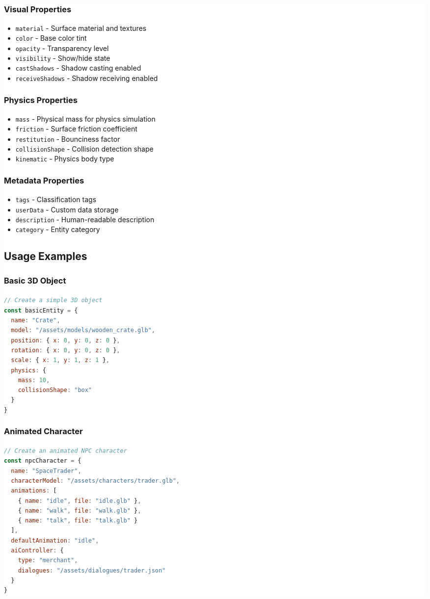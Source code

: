 ### Visual Properties
- `material` - Surface material and textures
- `color` - Base color tint
- `opacity` - Transparency level
- `visibility` - Show/hide state
- `castShadows` - Shadow casting enabled
- `receiveShadows` - Shadow receiving enabled

### Physics Properties
- `mass` - Physical mass for physics simulation
- `friction` - Surface friction coefficient
- `restitution` - Bounciness factor
- `collisionShape` - Collision detection shape
- `kinematic` - Physics body type

### Metadata Properties
- `tags` - Classification tags
- `userData` - Custom data storage
- `description` - Human-readable description
- `category` - Entity category

## Usage Examples

### Basic 3D Object

```javascript
// Create a simple 3D object
const basicEntity = {
  name: "Crate",
  model: "/assets/models/wooden_crate.glb",
  position: { x: 0, y: 0, z: 0 },
  rotation: { x: 0, y: 0, z: 0 },
  scale: { x: 1, y: 1, z: 1 },
  physics: {
    mass: 10,
    collisionShape: "box"
  }
}
```

### Animated Character

```javascript
// Create an animated NPC character
const npcCharacter = {
  name: "SpaceTrader",
  characterModel: "/assets/characters/trader.glb",
  animations: [
    { name: "idle", file: "idle.glb" },
    { name: "walk", file: "walk.glb" },
    { name: "talk", file: "talk.glb" }
  ],
  defaultAnimation: "idle",
  aiController: {
    type: "merchant",
    dialogues: "/assets/dialogues/trader.json"
  }
}
```
